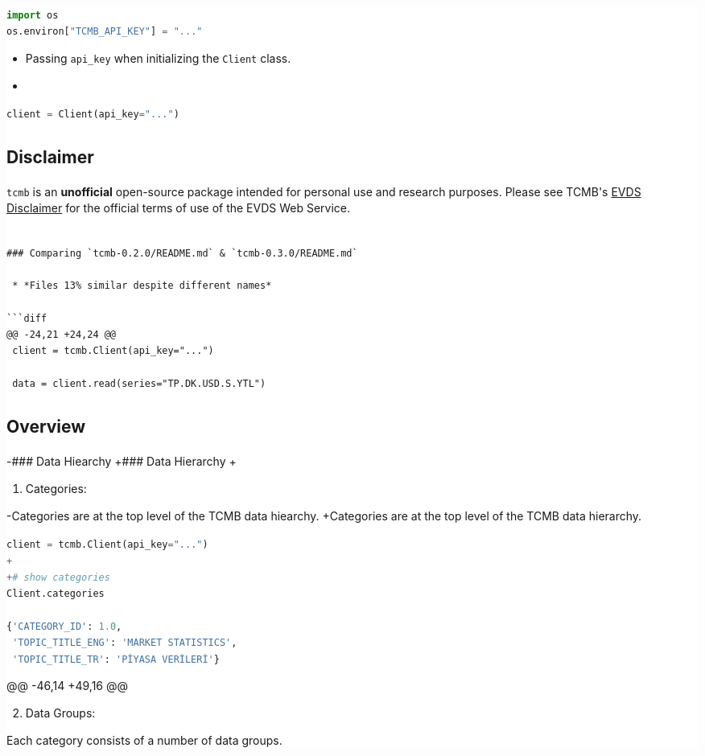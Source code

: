  ```python
 import os
 os.environ["TCMB_API_KEY"] = "..."
 ```
 
 - Passing `api_key` when initializing the `Client` class.
+
 ```python
 client = Client(api_key="...")
 ```
 
 ## Disclaimer
 `tcmb` is an **unofficial** open-source package intended for personal use and research purposes. Please see TCMB's [EVDS Disclaimer](https://evds2.tcmb.gov.tr/help/videos/EVDS_Disclaimer.pdf) for the official terms of use of the EVDS Web Service.
```

### Comparing `tcmb-0.2.0/README.md` & `tcmb-0.3.0/README.md`

 * *Files 13% similar despite different names*

```diff
@@ -24,21 +24,24 @@
 client = tcmb.Client(api_key="...")
 
 data = client.read(series="TP.DK.USD.S.YTL")
 ```
 
 ## Overview
 
-### Data Hiearchy
+### Data Hierarchy
+
 1. Categories:
 
-Categories are at the top level of the TCMB data hiearchy.
+Categories are at the top level of the TCMB data hierarchy.
 
 ```python
 client = tcmb.Client(api_key="...")
+
+# show categories
 Client.categories
 
 {'CATEGORY_ID': 1.0,
  'TOPIC_TITLE_ENG': 'MARKET STATISTICS',
  'TOPIC_TITLE_TR': 'PİYASA VERİLERİ'}
 ```
 
@@ -46,14 +49,16 @@
 
 2. Data Groups: 
 
 Each category consists of a number of data groups.
 